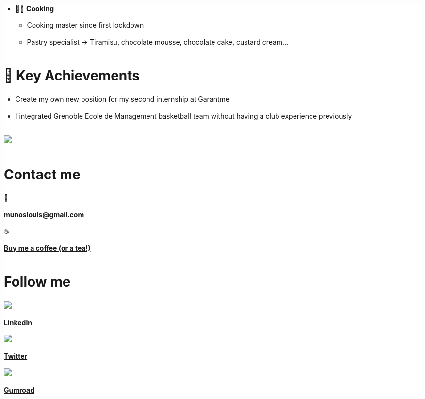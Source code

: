 
- 👨‍🍳 **Cooking**
    
    - Cooking master since first lockdown
    
    - Pastry specialist → Tiramisu, chocolate mousse, chocolate cake, custard cream...
    

# 🔑 Key Achievements

- Create my own new position for my second internship at Garantme

- I integrated Grenoble Ecole de Management basketball team without having a club experience previously

---

[![](Dashboard/Attachments/The_Notion_Program_-_Logo_\(2\).gif)](Creative%20Resume%20Template/The_Notion_Program_-_Logo_\(2\).gif)

# Contact me

📩

**[munoslouis@gmail.com](mailto:munoslouis@gmail.com)**

☕

**[Buy me a coffee (or a tea!)](https://www.buymeacoffee.com/louismunos)**

# Follow me

![](Dashboard/Attachments/Untitled%201%201.png)

**[LinkedIn](https://www.linkedin.com/in/louis-munos-b1825a15b/)**

![](Dashboard/Attachments/Untitled%202.png)

**[Twitter](https://twitter.com/LouisMunos)**

![](Dashboard/Attachments/Untitled%203.png)

**[Gumroad](https://thenotionprogram.gumroad.com/follow)**